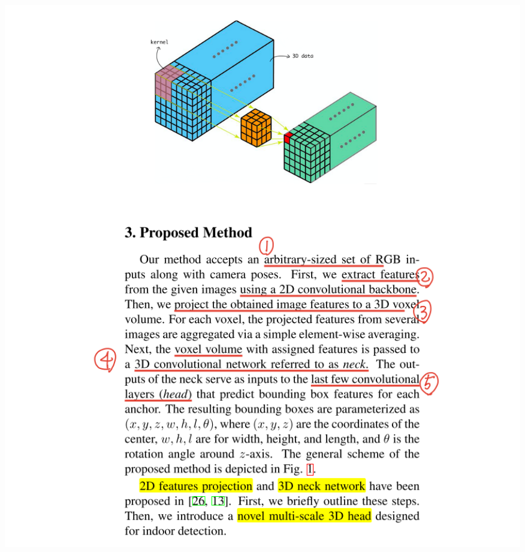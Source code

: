 <br>
<center><img src="../assets/img/vision/fusion/imvoxelnet/16.png" alt="Drawing" style="width: 400px;"/></center>
<br>


<br>
<center><img src="../assets/img/vision/fusion/imvoxelnet/7.png" alt="Drawing" style="width: 600px;"/></center>
